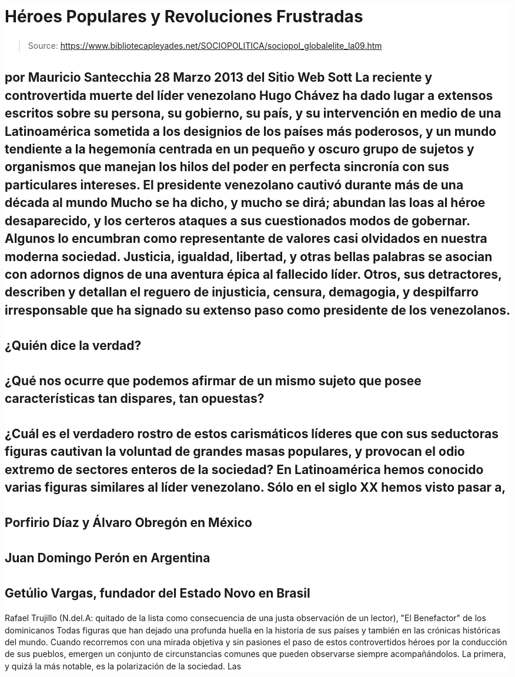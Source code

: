 # Héroes Populares y Revoluciones Frustradas

> Source: https://www.bibliotecapleyades.net/SOCIOPOLITICA/sociopol_globalelite_la09.htm

por Mauricio Santecchia
28 Marzo 2013
del Sitio Web
Sott
La reciente y
controvertida muerte del líder venezolano Hugo Chávez ha
dado lugar a extensos escritos sobre su persona, su gobierno,
su país, y su intervención en medio de una Latinoamérica
sometida a los designios de los países más poderosos, y un
mundo tendiente a la hegemonía centrada
en un pequeño y
oscuro grupo de sujetos y organismos que manejan los hilos
del poder en perfecta sincronía con sus particulares
intereses.
El presidente
venezolano
cautivó durante más de una
década al mundo
Mucho se ha dicho, y mucho se dirá; abundan las loas al héroe desaparecido,
y los certeros ataques a sus cuestionados modos de gobernar.
Algunos lo
encumbran como representante de valores casi olvidados en nuestra moderna
sociedad. Justicia, igualdad, libertad, y otras bellas palabras se asocian
con adornos dignos de una aventura épica al fallecido líder.
Otros, sus
detractores, describen y detallan el reguero de injusticia, censura,
demagogia, y despilfarro irresponsable que ha signado su extenso paso como
presidente de los venezolanos.
-
¿Quién dice la verdad?
-
¿Qué nos ocurre que podemos afirmar de un mismo
sujeto que posee características tan dispares, tan opuestas?
-
¿Cuál es el
verdadero rostro de estos carismáticos líderes que con sus seductoras
figuras cautivan la voluntad de grandes masas populares, y provocan el odio
extremo de sectores enteros de la sociedad?
En Latinoamérica hemos conocido varias figuras similares al líder venezolano.
Sólo en el siglo XX hemos visto pasar a,
-
Porfirio Díaz y Álvaro Obregón en
México
-
Juan Domingo Perón en Argentina
-
Getúlio Vargas, fundador del
Estado Novo en Brasil
-
Rafael Trujillo (N.del.A: quitado de la lista como
consecuencia de una justa observación de un lector), "El Benefactor" de los
dominicanos
Todas figuras que han dejado una profunda huella en la historia
de sus países y también en las crónicas históricas del mundo.
Cuando recorremos con una mirada objetiva y sin pasiones el paso de estos
controvertidos héroes por la conducción de sus pueblos, emergen un conjunto
de circunstancias comunes que pueden observarse siempre acompañándolos.
La
primera, y quizá la más notable, es la polarización de la sociedad. Las
